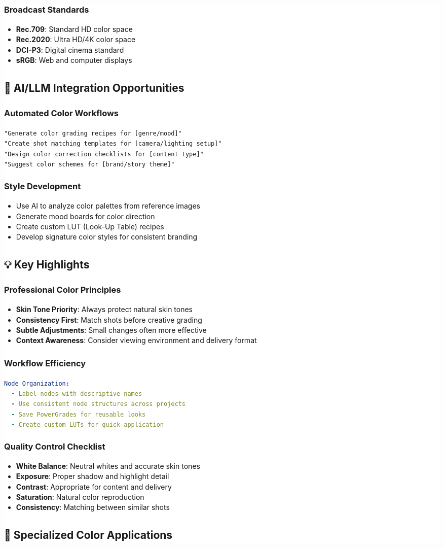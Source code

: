 ### Broadcast Standards
- **Rec.709**: Standard HD color space
- **Rec.2020**: Ultra HD/4K color space
- **DCI-P3**: Digital cinema standard
- **sRGB**: Web and computer displays

## 🚀 AI/LLM Integration Opportunities

### Automated Color Workflows
```
"Generate color grading recipes for [genre/mood]"
"Create shot matching templates for [camera/lighting setup]"
"Design color correction checklists for [content type]"
"Suggest color schemes for [brand/story theme]"
```

### Style Development
- Use AI to analyze color palettes from reference images
- Generate mood boards for color direction
- Create custom LUT (Look-Up Table) recipes
- Develop signature color styles for consistent branding

## 💡 Key Highlights

### Professional Color Principles
- **Skin Tone Priority**: Always protect natural skin tones
- **Consistency First**: Match shots before creative grading
- **Subtle Adjustments**: Small changes often more effective
- **Context Awareness**: Consider viewing environment and delivery format

### Workflow Efficiency
```yaml
Node Organization:
  - Label nodes with descriptive names
  - Use consistent node structures across projects
  - Save PowerGrades for reusable looks
  - Create custom LUTs for quick application
```

### Quality Control Checklist
- **White Balance**: Neutral whites and accurate skin tones
- **Exposure**: Proper shadow and highlight detail
- **Contrast**: Appropriate for content and delivery
- **Saturation**: Natural color reproduction
- **Consistency**: Matching between similar shots

## 🎯 Specialized Color Applications
